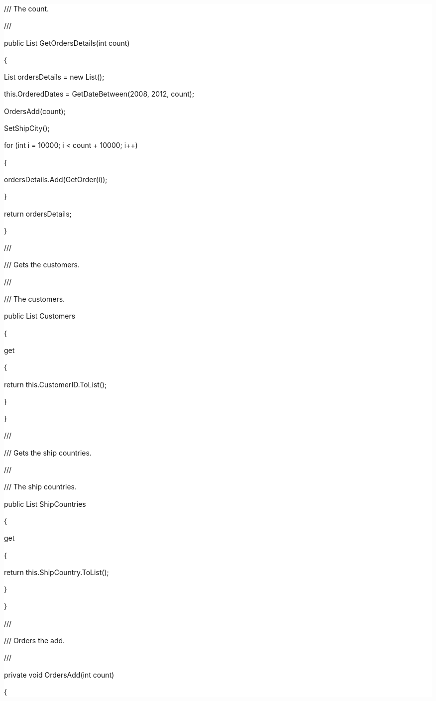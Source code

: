 
/// <param name="count">The count.</param>

/// <returns></returns>

public List<OrderInfo> GetOrdersDetails(int count)

{

List<OrderInfo> ordersDetails = new List<OrderInfo>();

this.OrderedDates = GetDateBetween(2008, 2012, count);

OrdersAdd(count);

SetShipCity();

for (int i = 10000; i < count + 10000; i++)

{

ordersDetails.Add(GetOrder(i));

}

return ordersDetails;

}

/// <summary>

/// Gets the customers.

/// </summary>

/// <value>The customers.</value>

public List<string> Customers

{

get

{

return this.CustomerID.ToList();

}

}

/// <summary>

/// Gets the ship countries.

/// </summary>

/// <value>The ship countries.</value>

public List<string> ShipCountries

{

get

{

return this.ShipCountry.ToList();

}

}

/// <summary>

/// Orders the add.

/// </summary>

private void OrdersAdd(int count)

{